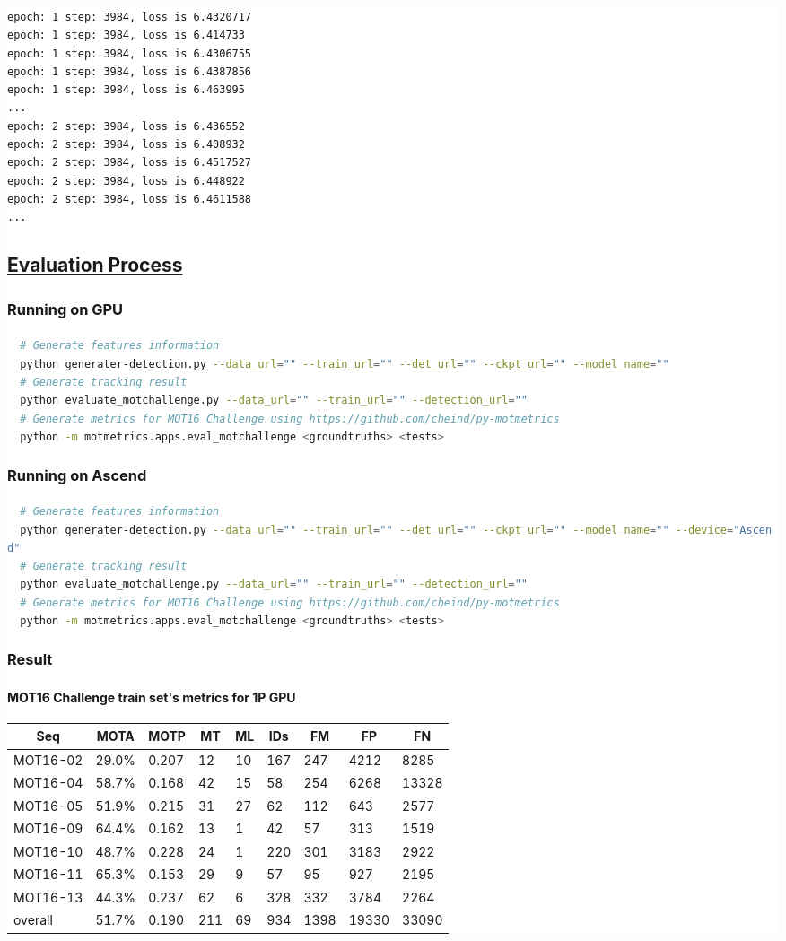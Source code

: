   ```bash
  epoch: 1 step: 3984, loss is 6.4320717
  epoch: 1 step: 3984, loss is 6.414733
  epoch: 1 step: 3984, loss is 6.4306755
  epoch: 1 step: 3984, loss is 6.4387856
  epoch: 1 step: 3984, loss is 6.463995
  ...
  epoch: 2 step: 3984, loss is 6.436552
  epoch: 2 step: 3984, loss is 6.408932
  epoch: 2 step: 3984, loss is 6.4517527
  epoch: 2 step: 3984, loss is 6.448922
  epoch: 2 step: 3984, loss is 6.4611588
  ...
  ```

## [Evaluation Process](#contents)

### Running on GPU

```bash
  # Generate features information
  python generater-detection.py --data_url="" --train_url="" --det_url="" --ckpt_url="" --model_name=""
  # Generate tracking result
  python evaluate_motchallenge.py --data_url="" --train_url="" --detection_url=""
  # Generate metrics for MOT16 Challenge using https://github.com/cheind/py-motmetrics
  python -m motmetrics.apps.eval_motchallenge <groundtruths> <tests>
  ```

### Running on Ascend

```bash
  # Generate features information
  python generater-detection.py --data_url="" --train_url="" --det_url="" --ckpt_url="" --model_name="" --device="Ascend"
  # Generate tracking result
  python evaluate_motchallenge.py --data_url="" --train_url="" --detection_url=""
  # Generate metrics for MOT16 Challenge using https://github.com/cheind/py-motmetrics
  python -m motmetrics.apps.eval_motchallenge <groundtruths> <tests>
  ```

### Result

#### MOT16 Challenge train set's metrics for 1P GPU

| Seq | MOTA | MOTP| MT | ML| IDs | FM | FP | FN |
| -------------------------- | -------------------------- | -------------------------- | -------------------------- | -------------------------- | -------------------------- | -------------------------- | -------------------------- | -----------------------------------------------------------
| MOT16-02 | 29.0% | 0.207 | 12 | 10| 167 | 247 | 4212 | 8285 |
| MOT16-04 | 58.7% | 0.168| 42 | 15| 58 | 254 | 6268 | 13328 |
| MOT16-05 | 51.9% | 0.215| 31 | 27| 62 | 112 | 643 | 2577 |
| MOT16-09 | 64.4% | 0.162| 13 | 1| 42 | 57 | 313 | 1519 |
| MOT16-10 | 48.7% | 0.228| 24 | 1| 220 | 301 | 3183 | 2922 |
| MOT16-11 | 65.3% | 0.153| 29 | 9| 57 | 95 | 927 | 2195 |
| MOT16-13 | 44.3% | 0.237| 62 | 6| 328 | 332 | 3784 | 2264 |
| overall | 51.7% | 0.190| 211 | 69| 934 | 1398 | 19330 | 33090 |
